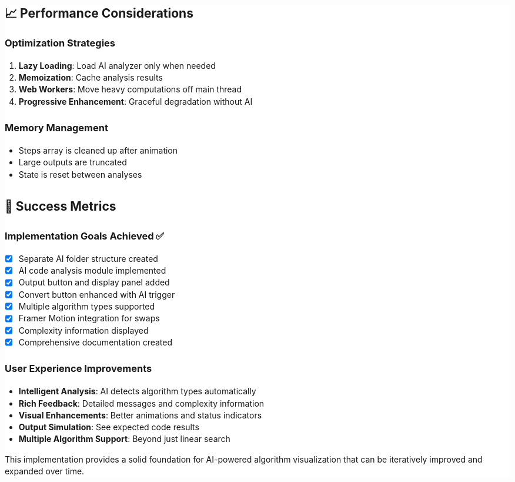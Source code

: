 ## 📈 Performance Considerations

### Optimization Strategies

1. **Lazy Loading**: Load AI analyzer only when needed
2. **Memoization**: Cache analysis results
3. **Web Workers**: Move heavy computations off main thread
4. **Progressive Enhancement**: Graceful degradation without AI

### Memory Management

- Steps array is cleaned up after animation
- Large outputs are truncated
- State is reset between analyses

## 🎯 Success Metrics

### Implementation Goals Achieved ✅

- [x] Separate AI folder structure created
- [x] AI code analysis module implemented
- [x] Output button and display panel added
- [x] Convert button enhanced with AI trigger
- [x] Multiple algorithm types supported
- [x] Framer Motion integration for swaps
- [x] Complexity information displayed
- [x] Comprehensive documentation created

### User Experience Improvements

- **Intelligent Analysis**: AI detects algorithm types automatically
- **Rich Feedback**: Detailed messages and complexity information
- **Visual Enhancements**: Better animations and status indicators
- **Output Simulation**: See expected code results
- **Multiple Algorithm Support**: Beyond just linear search

This implementation provides a solid foundation for AI-powered algorithm visualization that can be iteratively improved and expanded over time.

